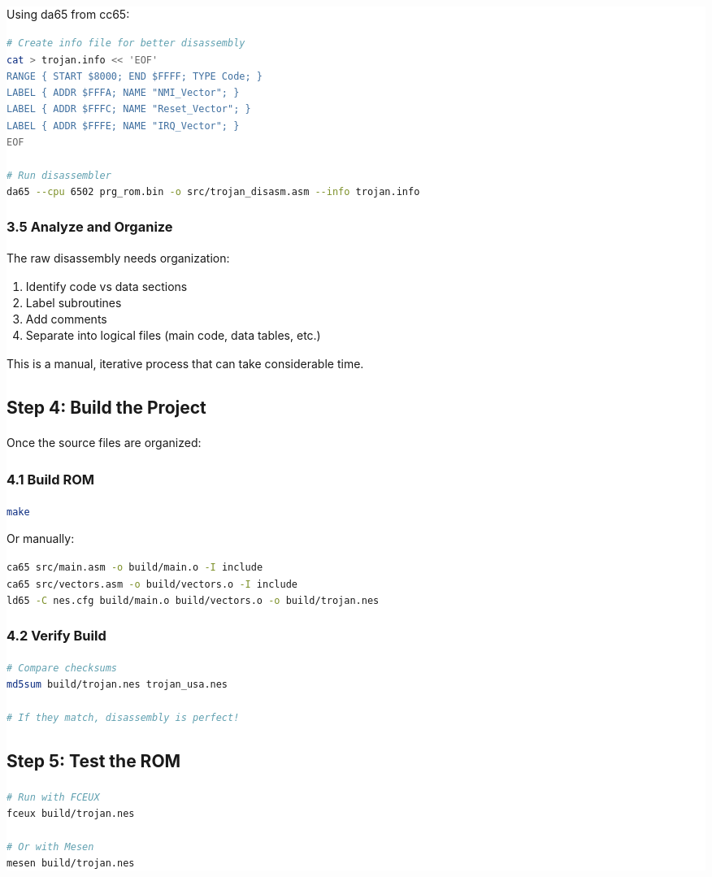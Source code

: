 Using da65 from cc65:

```bash
# Create info file for better disassembly
cat > trojan.info << 'EOF'
RANGE { START $8000; END $FFFF; TYPE Code; }
LABEL { ADDR $FFFA; NAME "NMI_Vector"; }
LABEL { ADDR $FFFC; NAME "Reset_Vector"; }
LABEL { ADDR $FFFE; NAME "IRQ_Vector"; }
EOF

# Run disassembler
da65 --cpu 6502 prg_rom.bin -o src/trojan_disasm.asm --info trojan.info
```

### 3.5 Analyze and Organize

The raw disassembly needs organization:
1. Identify code vs data sections
2. Label subroutines
3. Add comments
4. Separate into logical files (main code, data tables, etc.)

This is a manual, iterative process that can take considerable time.

## Step 4: Build the Project

Once the source files are organized:

### 4.1 Build ROM
```bash
make
```

Or manually:
```bash
ca65 src/main.asm -o build/main.o -I include
ca65 src/vectors.asm -o build/vectors.o -I include
ld65 -C nes.cfg build/main.o build/vectors.o -o build/trojan.nes
```

### 4.2 Verify Build
```bash
# Compare checksums
md5sum build/trojan.nes trojan_usa.nes

# If they match, disassembly is perfect!
```

## Step 5: Test the ROM

```bash
# Run with FCEUX
fceux build/trojan.nes

# Or with Mesen
mesen build/trojan.nes
```
